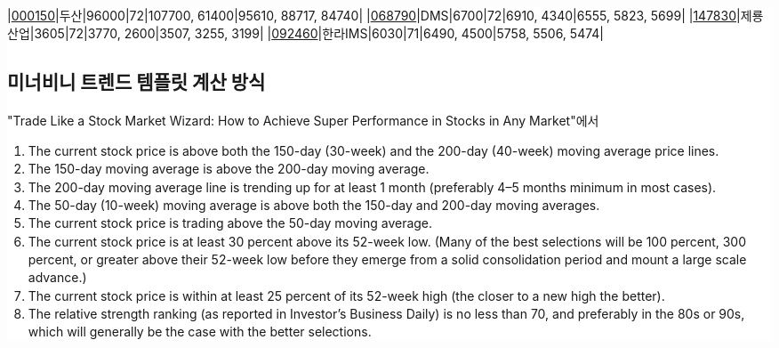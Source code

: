 |[000150](https://finance.daum.net/quotes/A000150)|두산|96000|72|107700, 61400|95610, 88717, 84740|
|[068790](https://finance.daum.net/quotes/A068790)|DMS|6700|72|6910, 4340|6555, 5823, 5699|
|[147830](https://finance.daum.net/quotes/A147830)|제룡산업|3605|72|3770, 2600|3507, 3255, 3199|
|[092460](https://finance.daum.net/quotes/A092460)|한라IMS|6030|71|6490, 4500|5758, 5506, 5474|

## 미너비니 트렌드 템플릿 계산 방식

"Trade Like a Stock Market Wizard: How to Achieve Super Performance in Stocks in Any Market"에서

 1. The current stock price is above both the 150-day (30-week) and the 200-day (40-week) moving average price lines.
 1. The 150-day moving average is above the 200-day moving average.
 1. The 200-day moving average line is trending up for at least 1 month (preferably 4–5 months minimum in most cases).
 1. The 50-day (10-week) moving average is above both the 150-day and 200-day moving averages.
 1. The current stock price is trading above the 50-day moving average.
 1. The current stock price is at least 30 percent above its 52-week low. (Many of the best selections will be 100 percent, 300 percent, or greater above their 52-week low before they emerge from a solid consolidation period and mount a large scale advance.)
 1. The current stock price is within at least 25 percent of its 52-week high (the closer to a new high the better).
 1. The relative strength ranking (as reported in Investor’s Business Daily) is no less than 70, and preferably in the 80s or 90s, which will generally be the case with the better selections.
